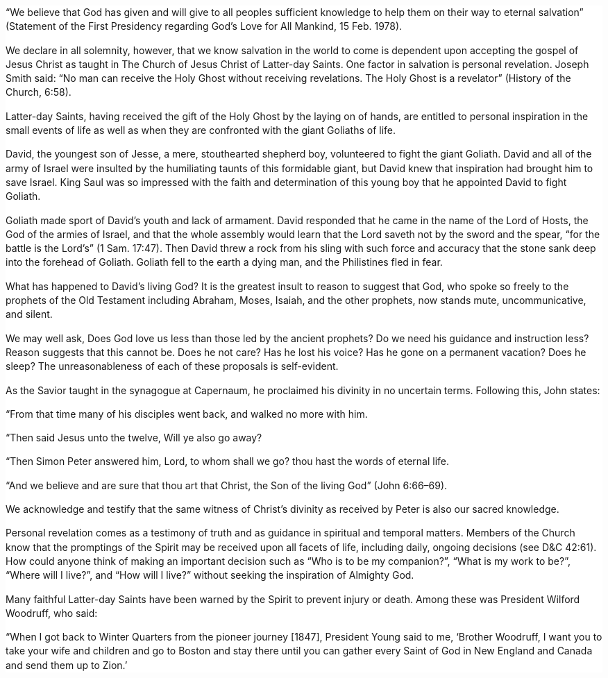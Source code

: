 “We believe that God has given and will give to all peoples sufficient knowledge to help them on their way to eternal salvation” (Statement of the First Presidency regarding God’s Love for All Mankind, 15 Feb. 1978).

We declare in all solemnity, however, that we know salvation in the world to come is dependent upon accepting the gospel of Jesus Christ as taught in The Church of Jesus Christ of Latter-day Saints. One factor in salvation is personal revelation. Joseph Smith said: “No man can receive the Holy Ghost without receiving revelations. The Holy Ghost is a revelator” (History of the Church, 6:58).

Latter-day Saints, having received the gift of the Holy Ghost by the laying on of hands, are entitled to personal inspiration in the small events of life as well as when they are confronted with the giant Goliaths of life.

David, the youngest son of Jesse, a mere, stouthearted shepherd boy, volunteered to fight the giant Goliath. David and all of the army of Israel were insulted by the humiliating taunts of this formidable giant, but David knew that inspiration had brought him to save Israel. King Saul was so impressed with the faith and determination of this young boy that he appointed David to fight Goliath.

Goliath made sport of David’s youth and lack of armament. David responded that he came in the name of the Lord of Hosts, the God of the armies of Israel, and that the whole assembly would learn that the Lord saveth not by the sword and the spear, “for the battle is the Lord’s” (1 Sam. 17:47). Then David threw a rock from his sling with such force and accuracy that the stone sank deep into the forehead of Goliath. Goliath fell to the earth a dying man, and the Philistines fled in fear.

What has happened to David’s living God? It is the greatest insult to reason to suggest that God, who spoke so freely to the prophets of the Old Testament including Abraham, Moses, Isaiah, and the other prophets, now stands mute, uncommunicative, and silent.

We may well ask, Does God love us less than those led by the ancient prophets? Do we need his guidance and instruction less? Reason suggests that this cannot be. Does he not care? Has he lost his voice? Has he gone on a permanent vacation? Does he sleep? The unreasonableness of each of these proposals is self-evident.

As the Savior taught in the synagogue at Capernaum, he proclaimed his divinity in no uncertain terms. Following this, John states:

“From that time many of his disciples went back, and walked no more with him.

“Then said Jesus unto the twelve, Will ye also go away?

“Then Simon Peter answered him, Lord, to whom shall we go? thou hast the words of eternal life.

“And we believe and are sure that thou art that Christ, the Son of the living God” (John 6:66–69).

We acknowledge and testify that the same witness of Christ’s divinity as received by Peter is also our sacred knowledge.

Personal revelation comes as a testimony of truth and as guidance in spiritual and temporal matters. Members of the Church know that the promptings of the Spirit may be received upon all facets of life, including daily, ongoing decisions (see D&C 42:61). How could anyone think of making an important decision such as “Who is to be my companion?”, “What is my work to be?”, “Where will I live?”, and “How will I live?” without seeking the inspiration of Almighty God.

Many faithful Latter-day Saints have been warned by the Spirit to prevent injury or death. Among these was President Wilford Woodruff, who said:

“When I got back to Winter Quarters from the pioneer journey [1847], President Young said to me, ‘Brother Woodruff, I want you to take your wife and children and go to Boston and stay there until you can gather every Saint of God in New England and Canada and send them up to Zion.’
